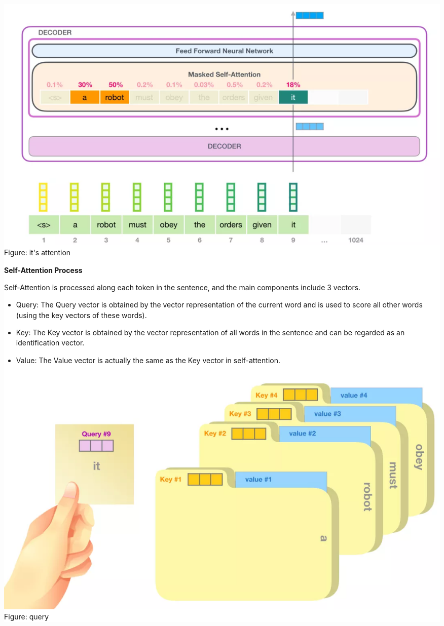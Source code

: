 ![it's attention](./pictures/4-gpt-it.webp) Figure: it's attention

**Self-Attention Process**

Self-Attention is processed along each token in the sentence, and the main components include 3 vectors.

- Query: The Query vector is obtained by the vector representation of the current word and is used to score all other words (using the key vectors of these words).

- Key: The Key vector is obtained by the vector representation of all words in the sentence and can be regarded as an identification vector.

- Value: The Value vector is actually the same as the Key vector in self-attention.

![query](./pictures/4-gpt-query.webp)Figure: query
